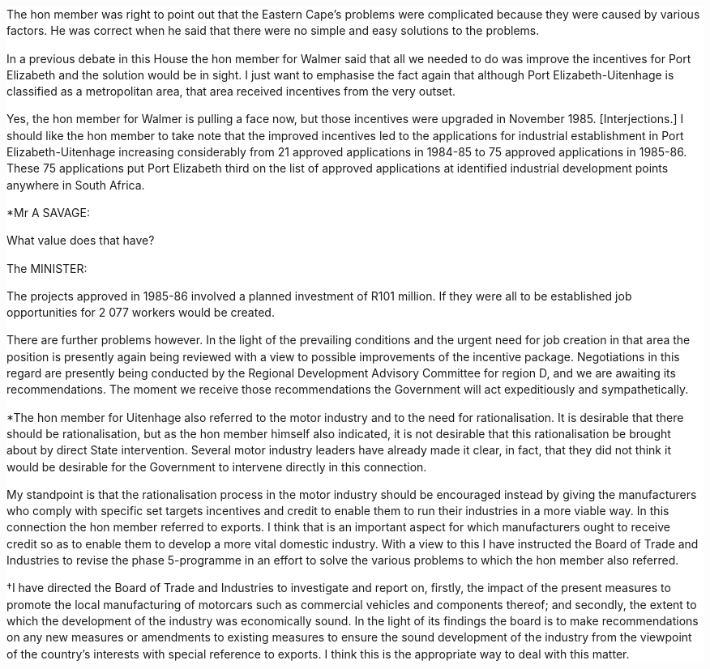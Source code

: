 <p>The hon member was right to point out that the Eastern Cape&#x2019;s problems were complicated because they were caused by various factors. He was correct when he said that there were no simple and easy solutions to the problems.</p>

<p>In a previous debate in this House the hon member for Walmer said that all we needed to do was improve the incentives for Port Elizabeth and the solution would be in sight. I just want to emphasise the fact again that although Port Elizabeth-Uitenhage is classified as a metropolitan area, that area received incentives from the very outset.</p>

<p>Yes, the hon member for Walmer is pulling a face now, but those incentives were upgraded in November 1985. [Interjections.] I should like the hon member to take note that the improved incentives led to the applications for industrial establishment in Port Elizabeth-Uitenhage increasing considerably from 21 approved applications in 1984-85 to 75 approved applications in 1985-86. These 75 applications put Port Elizabeth third on the list of approved applications at identified industrial development points anywhere in South Africa.</p>

</speech>

<speech by="#savage">

<from>*Mr <person refersTo="hansard_za">A SAVAGE</person>:</from>

<p>What value does that have?</p>

</speech>

<speech by="#minister">

<from>The <person refersTo="hansard_za">MINISTER</person>:</from>

<p>The projects approved in 1985-86 involved a planned investment of R101 million. If they were all to be established job opportunities for 2 077 workers would be created.</p>

<p>There are further problems however. In the light of the prevailing conditions and the urgent need for job creation in that area the position is presently again being reviewed with a view to possible improvements of the incentive package. Negotiations in this regard are presently being conducted by the Regional Development Advisory Committee for region D, and we are awaiting its recommendations. The moment we receive those recommendations the Government will act expeditiously and sympathetically.</p>

<p>*The hon member for Uitenhage also referred to the motor industry and to the need for rationalisation. It is desirable that there should be rationalisation, but as the hon member himself also indicated, it is not desirable that this rationalisation be brought about by direct State intervention. Several motor industry leaders have already made it clear, in fact, that they did not think it would be desirable for the Government to intervene directly in this connection.</p>

<p>My standpoint is that the rationalisation process in the motor industry should be encouraged instead by giving the manufacturers who comply with specific set targets incentives and credit to enable them to run their industries in a more viable way. In this connection the hon member referred to exports. I think that is an important aspect for which manufacturers ought to receive credit so as to enable them to develop a more vital domestic industry. With a view to this I have instructed the Board of Trade and Industries to revise the phase 5-programme in an effort to solve the various problems to which the hon member also referred.</p>

<p>&#x2020;I have directed the Board of Trade and Industries to investigate and report on, firstly, the impact of the present measures to promote the local manufacturing of motorcars such as commercial vehicles and components thereof; and secondly, the extent to which the development of the industry was <span class="col_4747-4748" refersTo="page_1245"/>economically sound. In the light of its findings the board is to make recommendations on any new measures or amendments to existing measures to ensure the sound development of the industry from the viewpoint of the country&#x2019;s interests with special reference to exports. I think this is the appropriate way to deal with this matter.</p>

